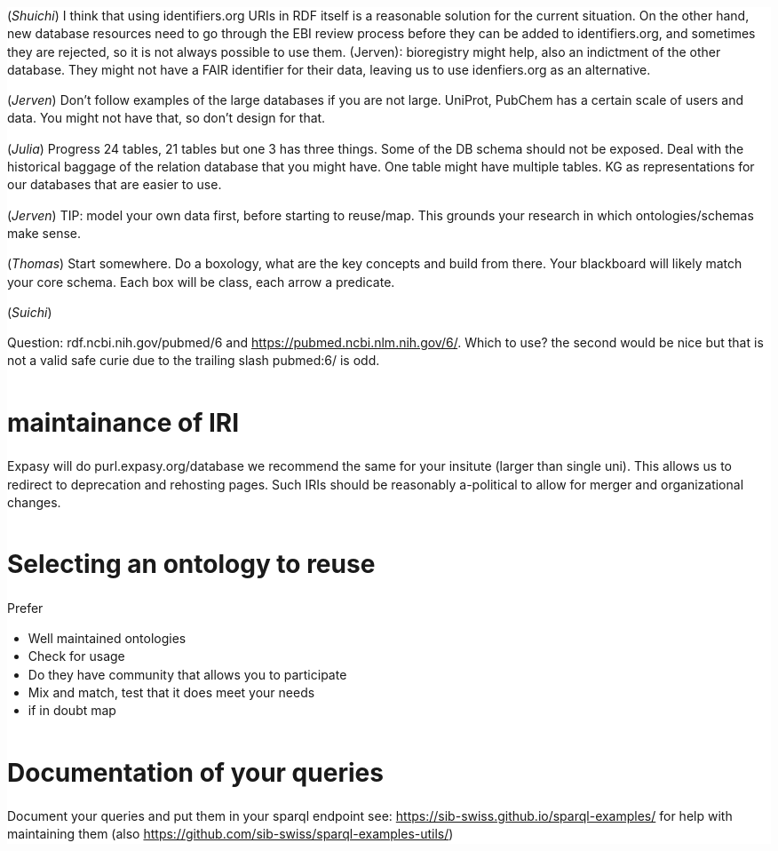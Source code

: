 (*Shuichi*)
I think that using identifiers.org URIs in RDF itself is a reasonable solution for the current situation. On the other hand, new database resources need to go through the EBI review process before they can be added to identifiers.org, and sometimes they are rejected, so it is not always possible to use them. (Jerven): bioregistry might help, also an indictment of the other database. They might not have a FAIR identifier for their data, leaving us to use idenfiers.org as an alternative.

(*Jerven*)
Don’t follow examples of the large databases if you are not large. UniProt, PubChem has a certain scale of users and data. You might not have that, so don’t design for that.


(*Julia*)
Progress 24 tables, 21 tables but one 3 has three things. Some of the DB schema should not be exposed. Deal with the historical baggage of the relation database that you might have. One table might have multiple tables. KG as representations for our databases that are easier to use. 

(*Jerven*)
TIP: model your own data first, before starting to reuse/map. This grounds your research in which ontologies/schemas make sense. 

(*Thomas*)
Start somewhere. Do a boxology, what are the key concepts and build from there. Your blackboard will likely match your core schema. Each box will be class, each arrow a predicate.

(*Suichi*)

Question: rdf.ncbi.nih.gov/pubmed/6 and https://pubmed.ncbi.nlm.nih.gov/6/. Which to use? the second would be nice but that is not a valid safe curie due to the trailing slash pubmed:6/ is odd.

# maintainance of IRI

Expasy will do purl.expasy.org/database we recommend the same for your insitute (larger than single uni). This allows us to redirect to deprecation and rehosting pages. Such IRIs should be reasonably a-political to allow for merger and organizational changes.

# Selecting an ontology to reuse
Prefer
* Well maintained ontologies
* Check for usage
* Do they have community that allows you to participate
* Mix and match, test that it does meet your needs
* if in doubt map


# Documentation of your queries
Document your queries and put them in your sparql endpoint see: https://sib-swiss.github.io/sparql-examples/ for help with maintaining them (also https://github.com/sib-swiss/sparql-examples-utils/) 





